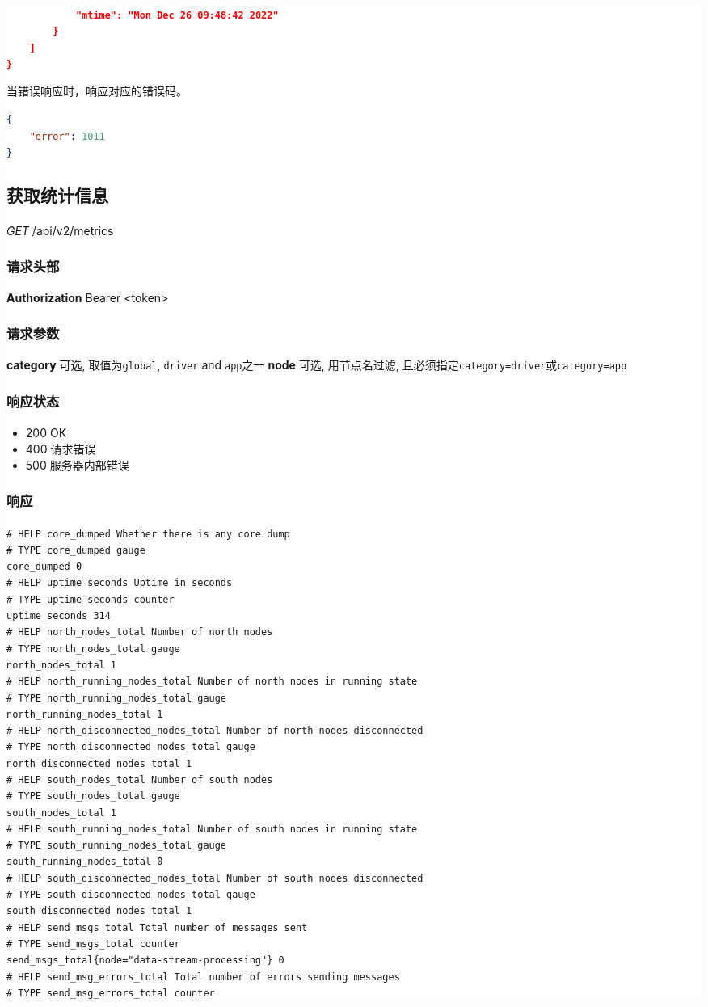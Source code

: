 ```json
            "mtime": "Mon Dec 26 09:48:42 2022"
        }
    ]
}
```

当错误响应时，响应对应的错误码。

```json
{
    "error": 1011
}
```

## 获取统计信息

*GET*  /api/v2/metrics

### 请求头部

**Authorization** Bearer \<token\>

### 请求参数

**category**  可选, 取值为`global`, `driver` and `app`之一
**node**      可选, 用节点名过滤, 且必须指定`category=driver`或`category=app`

### 响应状态

* 200 OK
* 400 请求错误
* 500 服务器内部错误

### 响应

```text
# HELP core_dumped Whether there is any core dump
# TYPE core_dumped gauge
core_dumped 0
# HELP uptime_seconds Uptime in seconds
# TYPE uptime_seconds counter
uptime_seconds 314
# HELP north_nodes_total Number of north nodes
# TYPE north_nodes_total gauge
north_nodes_total 1
# HELP north_running_nodes_total Number of north nodes in running state
# TYPE north_running_nodes_total gauge
north_running_nodes_total 1
# HELP north_disconnected_nodes_total Number of north nodes disconnected
# TYPE north_disconnected_nodes_total gauge
north_disconnected_nodes_total 1
# HELP south_nodes_total Number of south nodes
# TYPE south_nodes_total gauge
south_nodes_total 1
# HELP south_running_nodes_total Number of south nodes in running state
# TYPE south_running_nodes_total gauge
south_running_nodes_total 0
# HELP south_disconnected_nodes_total Number of south nodes disconnected
# TYPE south_disconnected_nodes_total gauge
south_disconnected_nodes_total 1
# HELP send_msgs_total Total number of messages sent
# TYPE send_msgs_total counter
send_msgs_total{node="data-stream-processing"} 0
# HELP send_msg_errors_total Total number of errors sending messages
# TYPE send_msg_errors_total counter
```